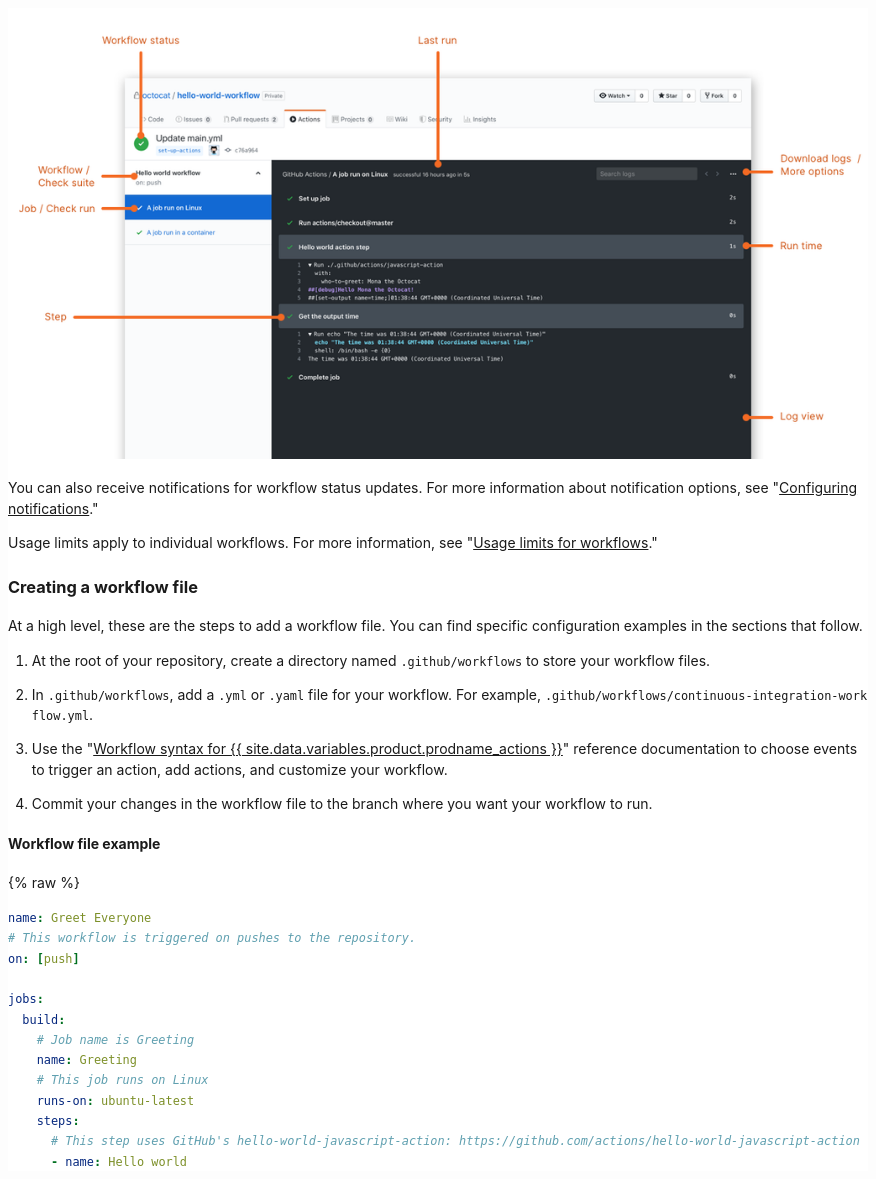  ![Annotated workflow run image](/assets/images/help/repository/annotated-workflow.png)

You can also receive notifications for workflow status updates. For more information about notification options, see "[Configuring notifications](/github/managing-subscriptions-and-notifications-on-github/configuring-notifications#github-actions-notification-options)."

Usage limits apply to individual workflows. For more information, see "[Usage limits for workflows](/articles/workflow-syntax-for-github-actions#usage-limits)."

### Creating a workflow file

At a high level, these are the steps to add a workflow file. You can find specific configuration examples in the sections that follow.

1. At the root of your repository, create a directory named `.github/workflows` to store your workflow files.

1. In `.github/workflows`, add a `.yml` or `.yaml` file for your workflow. For example, `.github/workflows/continuous-integration-workflow.yml`.

1. Use the "[Workflow syntax for {{ site.data.variables.product.prodname_actions }}](/articles/workflow-syntax-for-github-actions)" reference documentation to choose events to trigger an action, add actions, and customize your workflow.

1. Commit your changes in the workflow file to the branch where you want your workflow to run.

#### Workflow file example

{% raw %}
```yaml
name: Greet Everyone
# This workflow is triggered on pushes to the repository.
on: [push]

jobs:
  build:
    # Job name is Greeting
    name: Greeting
    # This job runs on Linux
    runs-on: ubuntu-latest
    steps:
      # This step uses GitHub's hello-world-javascript-action: https://github.com/actions/hello-world-javascript-action
      - name: Hello world
```